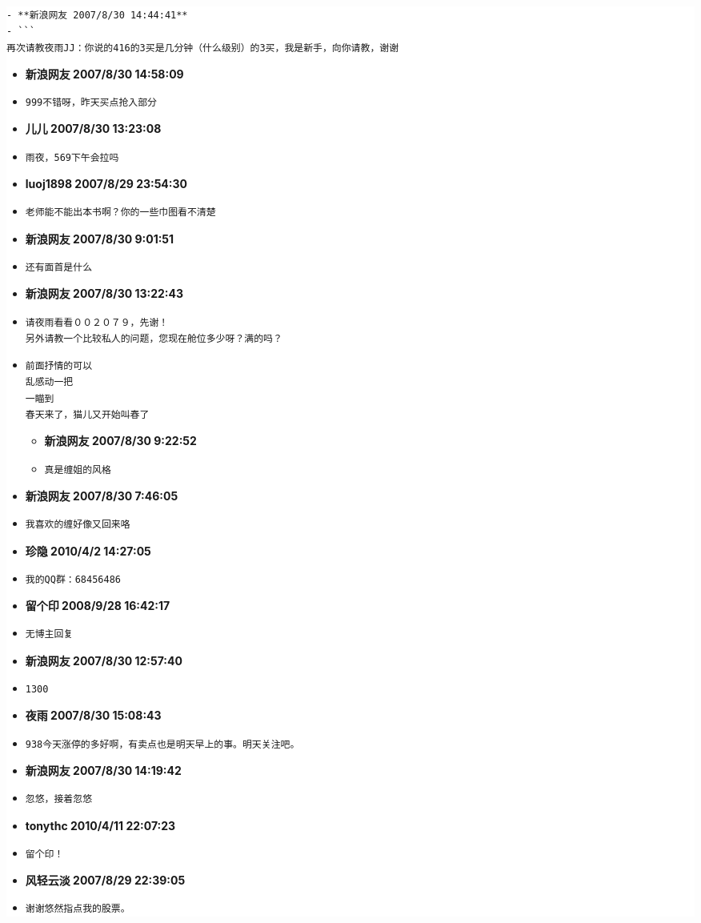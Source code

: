   ```
- **新浪网友 2007/8/30 14:44:41**
- ```
  再次请教夜雨JJ：你说的416的3买是几分钟（什么级别）的3买，我是新手，向你请教，谢谢
  ```
- **新浪网友 2007/8/30 14:58:09**
- ```
  999不错呀，昨天买点抢入部分
  ```
- **儿儿 2007/8/30 13:23:08**
- ```
  雨夜，569下午会拉吗
  ```
- **luoj1898 2007/8/29 23:54:30**
- ```
  老师能不能出本书啊？你的一些巾图看不清楚
  ```
- **新浪网友 2007/8/30 9:01:51**
- ```
  还有面首是什么
  ```
- **新浪网友 2007/8/30 13:22:43**
- ```
  请夜雨看看００２０７９，先谢！
  另外请教一个比较私人的问题，您现在舱位多少呀？满的吗？
  ```
- ```
  前面抒情的可以
  乱感动一把
  一瞄到
  春天来了，猫儿又开始叫春了
  ```
   - **新浪网友 2007/8/30 9:22:52**
   - ```
     真是缠姐的风格
     ```
- **新浪网友 2007/8/30 7:46:05**
- ```
  我喜欢的缠好像又回来咯
  ```
- **珍隐 2010/4/2 14:27:05**
- ```
  我的QQ群：68456486
  ```
- **留个印 2008/9/28 16:42:17**
- ```
  无博主回复
  ```
- **新浪网友 2007/8/30 12:57:40**
- ```
  1300
  ```
- **夜雨 2007/8/30 15:08:43**
- ```
  938今天涨停的多好啊，有卖点也是明天早上的事。明天关注吧。
  ```
- **新浪网友 2007/8/30 14:19:42**
- ```
  忽悠，接着忽悠
  ```
- **tonythc 2010/4/11 22:07:23**
- ```
  留个印！
  ```
- **风轻云淡 2007/8/29 22:39:05**
- ```
  谢谢悠然指点我的股票。
  ```